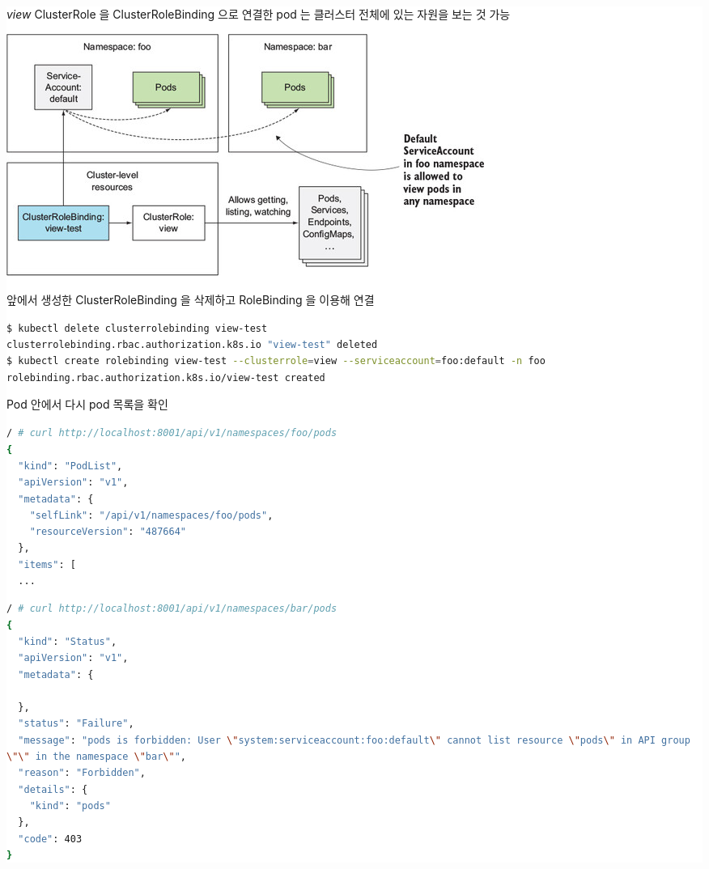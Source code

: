 *view* ClusterRole 을 ClusterRoleBinding 으로 연결한 pod 는 클러스터 전체에 있는 자원을 보는 것 가능

![img](assets/clusterrolebinding-clusterrole-permission.jpg)

앞에서 생성한 ClusterRoleBinding 을 삭제하고 RoleBinding 을 이용해 연결

```bash
$ kubectl delete clusterrolebinding view-test
clusterrolebinding.rbac.authorization.k8s.io "view-test" deleted
$ kubectl create rolebinding view-test --clusterrole=view --serviceaccount=foo:default -n foo
rolebinding.rbac.authorization.k8s.io/view-test created
```

Pod 안에서 다시 pod 목록을 확인

```bash
/ # curl http://localhost:8001/api/v1/namespaces/foo/pods
{
  "kind": "PodList",
  "apiVersion": "v1",
  "metadata": {
    "selfLink": "/api/v1/namespaces/foo/pods",
    "resourceVersion": "487664"
  },
  "items": [
  ...
```

```bash
/ # curl http://localhost:8001/api/v1/namespaces/bar/pods
{
  "kind": "Status",
  "apiVersion": "v1",
  "metadata": {

  },
  "status": "Failure",
  "message": "pods is forbidden: User \"system:serviceaccount:foo:default\" cannot list resource \"pods\" in API group \"\" in the namespace \"bar\"",
  "reason": "Forbidden",
  "details": {
    "kind": "pods"
  },
  "code": 403
}
```
